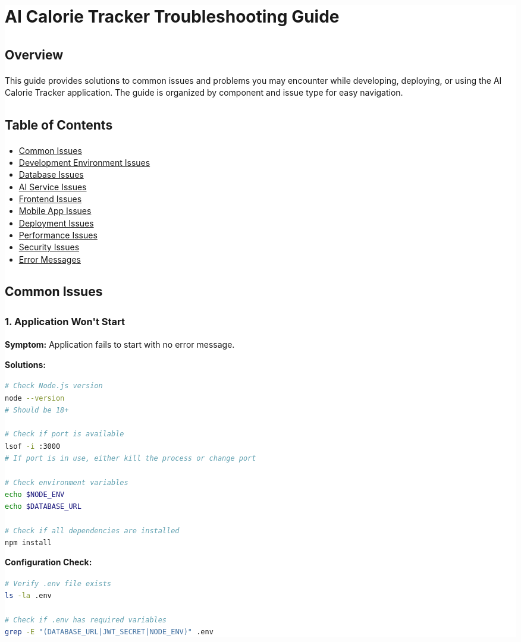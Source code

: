 # AI Calorie Tracker Troubleshooting Guide

## Overview

This guide provides solutions to common issues and problems you may encounter while developing, deploying, or using the AI Calorie Tracker application. The guide is organized by component and issue type for easy navigation.

## Table of Contents
- [Common Issues](#common-issues)
- [Development Environment Issues](#development-environment-issues)
- [Database Issues](#database-issues)
- [AI Service Issues](#ai-service-issues)
- [Frontend Issues](#frontend-issues)
- [Mobile App Issues](#mobile-app-issues)
- [Deployment Issues](#deployment-issues)
- [Performance Issues](#performance-issues)
- [Security Issues](#security-issues)
- [Error Messages](#error-messages)

## Common Issues

### 1. Application Won't Start

**Symptom:** Application fails to start with no error message.

**Solutions:**
```bash
# Check Node.js version
node --version
# Should be 18+ 

# Check if port is available
lsof -i :3000
# If port is in use, either kill the process or change port

# Check environment variables
echo $NODE_ENV
echo $DATABASE_URL

# Check if all dependencies are installed
npm install
```

**Configuration Check:**
```bash
# Verify .env file exists
ls -la .env

# Check if .env has required variables
grep -E "(DATABASE_URL|JWT_SECRET|NODE_ENV)" .env
```
